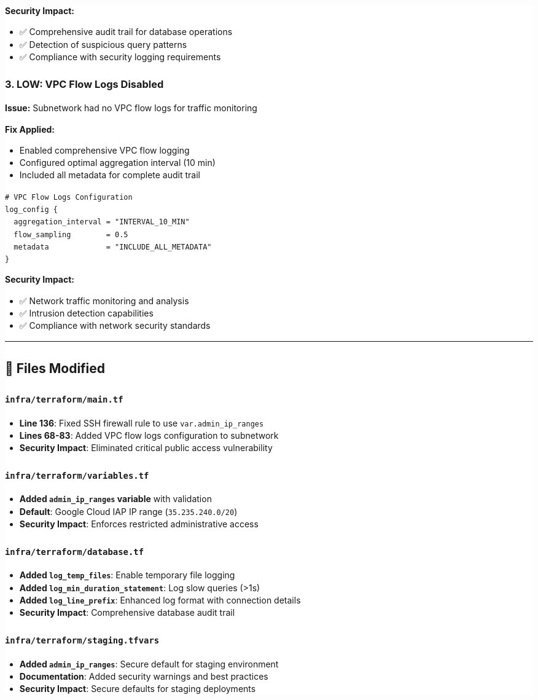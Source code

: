 **Security Impact:**
- ✅ Comprehensive audit trail for database operations
- ✅ Detection of suspicious query patterns
- ✅ Compliance with security logging requirements

### **3. LOW: VPC Flow Logs Disabled**
**Issue:** Subnetwork had no VPC flow logs for traffic monitoring

**Fix Applied:**
- Enabled comprehensive VPC flow logging
- Configured optimal aggregation interval (10 min)
- Included all metadata for complete audit trail

```hcl
# VPC Flow Logs Configuration
log_config {
  aggregation_interval = "INTERVAL_10_MIN"
  flow_sampling        = 0.5
  metadata             = "INCLUDE_ALL_METADATA"
}
```

**Security Impact:**
- ✅ Network traffic monitoring and analysis
- ✅ Intrusion detection capabilities
- ✅ Compliance with network security standards

---

## **🔧 Files Modified**

### **`infra/terraform/main.tf`**
- **Line 136**: Fixed SSH firewall rule to use `var.admin_ip_ranges`
- **Lines 68-83**: Added VPC flow logs configuration to subnetwork
- **Security Impact**: Eliminated critical public access vulnerability

### **`infra/terraform/variables.tf`**
- **Added `admin_ip_ranges` variable** with validation
- **Default**: Google Cloud IAP IP range (`35.235.240.0/20`)
- **Security Impact**: Enforces restricted administrative access

### **`infra/terraform/database.tf`**
- **Added `log_temp_files`**: Enable temporary file logging
- **Added `log_min_duration_statement`**: Log slow queries (>1s)
- **Added `log_line_prefix`**: Enhanced log format with connection details
- **Security Impact**: Comprehensive database audit trail

### **`infra/terraform/staging.tfvars`**
- **Added `admin_ip_ranges`**: Secure default for staging environment
- **Documentation**: Added security warnings and best practices
- **Security Impact**: Secure defaults for staging deployments
